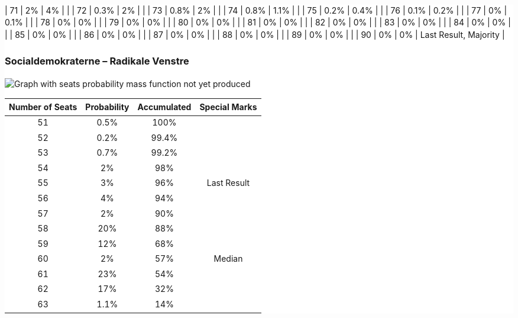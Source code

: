 | 71 | 2% | 4% |  |
| 72 | 0.3% | 2% |  |
| 73 | 0.8% | 2% |  |
| 74 | 0.8% | 1.1% |  |
| 75 | 0.2% | 0.4% |  |
| 76 | 0.1% | 0.2% |  |
| 77 | 0% | 0.1% |  |
| 78 | 0% | 0% |  |
| 79 | 0% | 0% |  |
| 80 | 0% | 0% |  |
| 81 | 0% | 0% |  |
| 82 | 0% | 0% |  |
| 83 | 0% | 0% |  |
| 84 | 0% | 0% |  |
| 85 | 0% | 0% |  |
| 86 | 0% | 0% |  |
| 87 | 0% | 0% |  |
| 88 | 0% | 0% |  |
| 89 | 0% | 0% |  |
| 90 | 0% | 0% | Last Result, Majority |

### Socialdemokraterne – Radikale Venstre

![Graph with seats probability mass function not yet produced](2019-05-28-YouGov-coalitions-seats-pmf-a–b.png "Seats Probability Mass Function")

| Number of Seats | Probability | Accumulated | Special Marks |
|:---------------:|:-----------:|:-----------:|:-------------:|
| 51 | 0.5% | 100% |  |
| 52 | 0.2% | 99.4% |  |
| 53 | 0.7% | 99.2% |  |
| 54 | 2% | 98% |  |
| 55 | 3% | 96% | Last Result |
| 56 | 4% | 94% |  |
| 57 | 2% | 90% |  |
| 58 | 20% | 88% |  |
| 59 | 12% | 68% |  |
| 60 | 2% | 57% | Median |
| 61 | 23% | 54% |  |
| 62 | 17% | 32% |  |
| 63 | 1.1% | 14% |  |